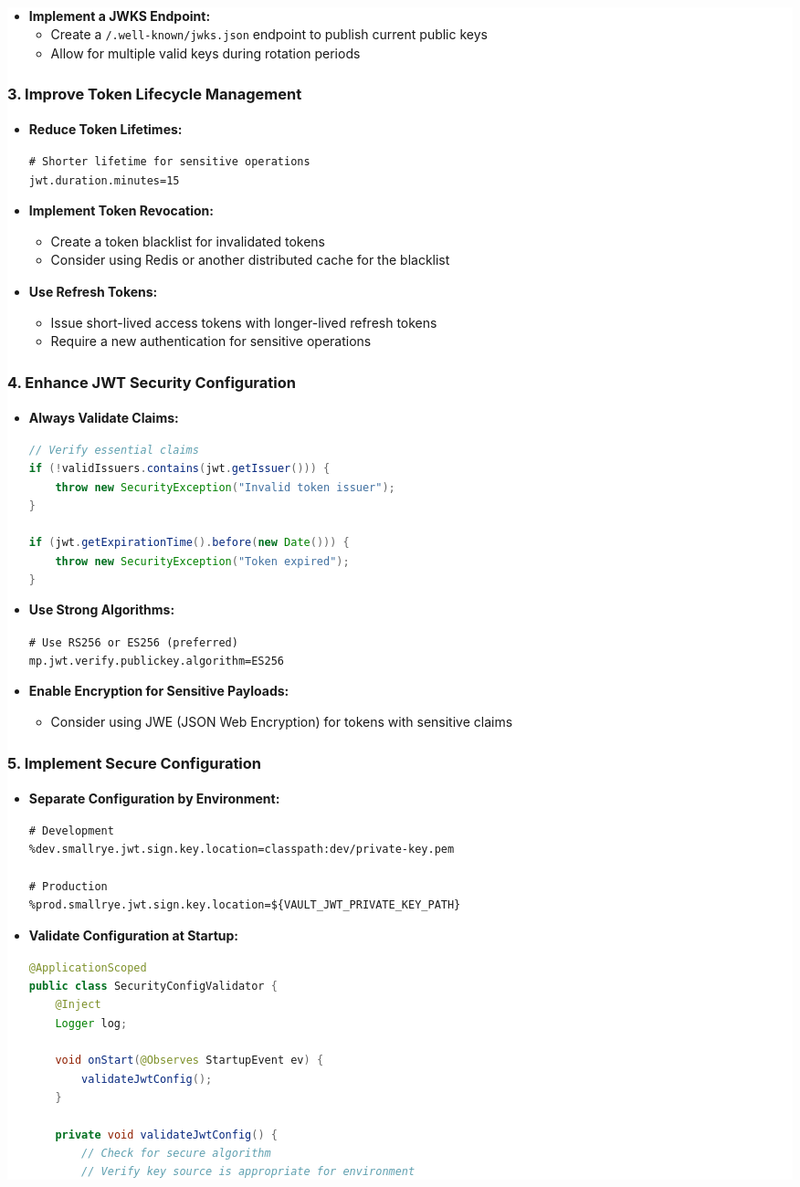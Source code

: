- **Implement a JWKS Endpoint:**
  - Create a `/.well-known/jwks.json` endpoint to publish current public keys
  - Allow for multiple valid keys during rotation periods

### 3. Improve Token Lifecycle Management

- **Reduce Token Lifetimes:**
  ```properties
  # Shorter lifetime for sensitive operations
  jwt.duration.minutes=15
  ```

- **Implement Token Revocation:**
  - Create a token blacklist for invalidated tokens
  - Consider using Redis or another distributed cache for the blacklist

- **Use Refresh Tokens:**
  - Issue short-lived access tokens with longer-lived refresh tokens
  - Require a new authentication for sensitive operations

### 4. Enhance JWT Security Configuration

- **Always Validate Claims:**
  ```java
  // Verify essential claims
  if (!validIssuers.contains(jwt.getIssuer())) {
      throw new SecurityException("Invalid token issuer");
  }
  
  if (jwt.getExpirationTime().before(new Date())) {
      throw new SecurityException("Token expired");
  }
  ```

- **Use Strong Algorithms:**
  ```properties
  # Use RS256 or ES256 (preferred)
  mp.jwt.verify.publickey.algorithm=ES256
  ```

- **Enable Encryption for Sensitive Payloads:**
  - Consider using JWE (JSON Web Encryption) for tokens with sensitive claims

### 5. Implement Secure Configuration

- **Separate Configuration by Environment:**
  ```properties
  # Development
  %dev.smallrye.jwt.sign.key.location=classpath:dev/private-key.pem
  
  # Production
  %prod.smallrye.jwt.sign.key.location=${VAULT_JWT_PRIVATE_KEY_PATH}
  ```

- **Validate Configuration at Startup:**
  ```java
  @ApplicationScoped
  public class SecurityConfigValidator {
      @Inject
      Logger log;
      
      void onStart(@Observes StartupEvent ev) {
          validateJwtConfig();
      }
      
      private void validateJwtConfig() {
          // Check for secure algorithm
          // Verify key source is appropriate for environment
  ```